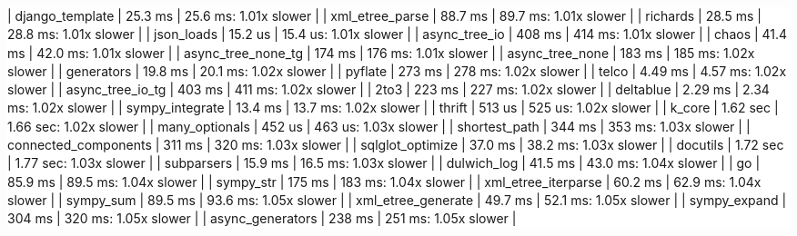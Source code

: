 | django_template         | 25.3 ms                                                                     | 25.6 ms: 1.01x slower                                                             |
| xml_etree_parse         | 88.7 ms                                                                     | 89.7 ms: 1.01x slower                                                             |
| richards                | 28.5 ms                                                                     | 28.8 ms: 1.01x slower                                                             |
| json_loads              | 15.2 us                                                                     | 15.4 us: 1.01x slower                                                             |
| async_tree_io           | 408 ms                                                                      | 414 ms: 1.01x slower                                                              |
| chaos                   | 41.4 ms                                                                     | 42.0 ms: 1.01x slower                                                             |
| async_tree_none_tg      | 174 ms                                                                      | 176 ms: 1.01x slower                                                              |
| async_tree_none         | 183 ms                                                                      | 185 ms: 1.02x slower                                                              |
| generators              | 19.8 ms                                                                     | 20.1 ms: 1.02x slower                                                             |
| pyflate                 | 273 ms                                                                      | 278 ms: 1.02x slower                                                              |
| telco                   | 4.49 ms                                                                     | 4.57 ms: 1.02x slower                                                             |
| async_tree_io_tg        | 403 ms                                                                      | 411 ms: 1.02x slower                                                              |
| 2to3                    | 223 ms                                                                      | 227 ms: 1.02x slower                                                              |
| deltablue               | 2.29 ms                                                                     | 2.34 ms: 1.02x slower                                                             |
| sympy_integrate         | 13.4 ms                                                                     | 13.7 ms: 1.02x slower                                                             |
| thrift                  | 513 us                                                                      | 525 us: 1.02x slower                                                              |
| k_core                  | 1.62 sec                                                                    | 1.66 sec: 1.02x slower                                                            |
| many_optionals          | 452 us                                                                      | 463 us: 1.03x slower                                                              |
| shortest_path           | 344 ms                                                                      | 353 ms: 1.03x slower                                                              |
| connected_components    | 311 ms                                                                      | 320 ms: 1.03x slower                                                              |
| sqlglot_optimize        | 37.0 ms                                                                     | 38.2 ms: 1.03x slower                                                             |
| docutils                | 1.72 sec                                                                    | 1.77 sec: 1.03x slower                                                            |
| subparsers              | 15.9 ms                                                                     | 16.5 ms: 1.03x slower                                                             |
| dulwich_log             | 41.5 ms                                                                     | 43.0 ms: 1.04x slower                                                             |
| go                      | 85.9 ms                                                                     | 89.5 ms: 1.04x slower                                                             |
| sympy_str               | 175 ms                                                                      | 183 ms: 1.04x slower                                                              |
| xml_etree_iterparse     | 60.2 ms                                                                     | 62.9 ms: 1.04x slower                                                             |
| sympy_sum               | 89.5 ms                                                                     | 93.6 ms: 1.05x slower                                                             |
| xml_etree_generate      | 49.7 ms                                                                     | 52.1 ms: 1.05x slower                                                             |
| sympy_expand            | 304 ms                                                                      | 320 ms: 1.05x slower                                                              |
| async_generators        | 238 ms                                                                      | 251 ms: 1.05x slower                                                              |